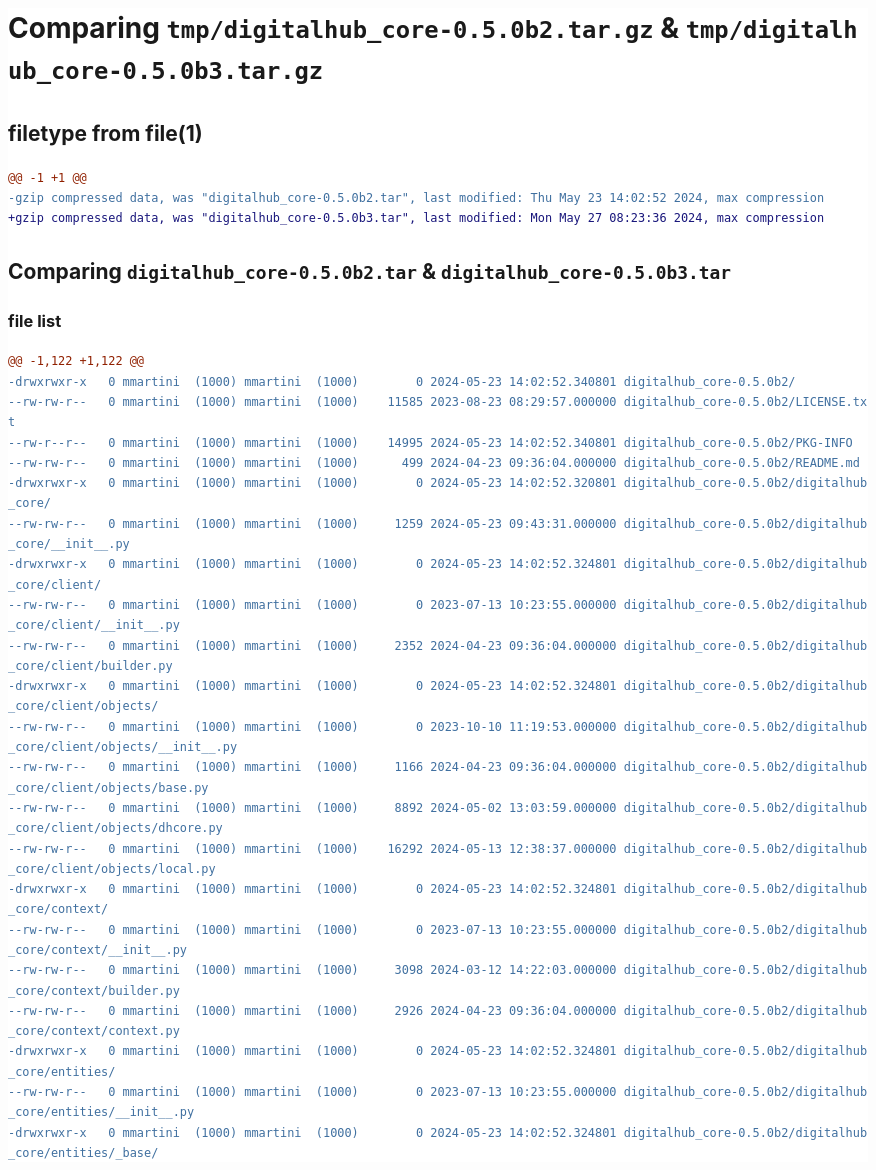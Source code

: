 # Comparing `tmp/digitalhub_core-0.5.0b2.tar.gz` & `tmp/digitalhub_core-0.5.0b3.tar.gz`

## filetype from file(1)

```diff
@@ -1 +1 @@
-gzip compressed data, was "digitalhub_core-0.5.0b2.tar", last modified: Thu May 23 14:02:52 2024, max compression
+gzip compressed data, was "digitalhub_core-0.5.0b3.tar", last modified: Mon May 27 08:23:36 2024, max compression
```

## Comparing `digitalhub_core-0.5.0b2.tar` & `digitalhub_core-0.5.0b3.tar`

### file list

```diff
@@ -1,122 +1,122 @@
-drwxrwxr-x   0 mmartini  (1000) mmartini  (1000)        0 2024-05-23 14:02:52.340801 digitalhub_core-0.5.0b2/
--rw-rw-r--   0 mmartini  (1000) mmartini  (1000)    11585 2023-08-23 08:29:57.000000 digitalhub_core-0.5.0b2/LICENSE.txt
--rw-r--r--   0 mmartini  (1000) mmartini  (1000)    14995 2024-05-23 14:02:52.340801 digitalhub_core-0.5.0b2/PKG-INFO
--rw-rw-r--   0 mmartini  (1000) mmartini  (1000)      499 2024-04-23 09:36:04.000000 digitalhub_core-0.5.0b2/README.md
-drwxrwxr-x   0 mmartini  (1000) mmartini  (1000)        0 2024-05-23 14:02:52.320801 digitalhub_core-0.5.0b2/digitalhub_core/
--rw-rw-r--   0 mmartini  (1000) mmartini  (1000)     1259 2024-05-23 09:43:31.000000 digitalhub_core-0.5.0b2/digitalhub_core/__init__.py
-drwxrwxr-x   0 mmartini  (1000) mmartini  (1000)        0 2024-05-23 14:02:52.324801 digitalhub_core-0.5.0b2/digitalhub_core/client/
--rw-rw-r--   0 mmartini  (1000) mmartini  (1000)        0 2023-07-13 10:23:55.000000 digitalhub_core-0.5.0b2/digitalhub_core/client/__init__.py
--rw-rw-r--   0 mmartini  (1000) mmartini  (1000)     2352 2024-04-23 09:36:04.000000 digitalhub_core-0.5.0b2/digitalhub_core/client/builder.py
-drwxrwxr-x   0 mmartini  (1000) mmartini  (1000)        0 2024-05-23 14:02:52.324801 digitalhub_core-0.5.0b2/digitalhub_core/client/objects/
--rw-rw-r--   0 mmartini  (1000) mmartini  (1000)        0 2023-10-10 11:19:53.000000 digitalhub_core-0.5.0b2/digitalhub_core/client/objects/__init__.py
--rw-rw-r--   0 mmartini  (1000) mmartini  (1000)     1166 2024-04-23 09:36:04.000000 digitalhub_core-0.5.0b2/digitalhub_core/client/objects/base.py
--rw-rw-r--   0 mmartini  (1000) mmartini  (1000)     8892 2024-05-02 13:03:59.000000 digitalhub_core-0.5.0b2/digitalhub_core/client/objects/dhcore.py
--rw-rw-r--   0 mmartini  (1000) mmartini  (1000)    16292 2024-05-13 12:38:37.000000 digitalhub_core-0.5.0b2/digitalhub_core/client/objects/local.py
-drwxrwxr-x   0 mmartini  (1000) mmartini  (1000)        0 2024-05-23 14:02:52.324801 digitalhub_core-0.5.0b2/digitalhub_core/context/
--rw-rw-r--   0 mmartini  (1000) mmartini  (1000)        0 2023-07-13 10:23:55.000000 digitalhub_core-0.5.0b2/digitalhub_core/context/__init__.py
--rw-rw-r--   0 mmartini  (1000) mmartini  (1000)     3098 2024-03-12 14:22:03.000000 digitalhub_core-0.5.0b2/digitalhub_core/context/builder.py
--rw-rw-r--   0 mmartini  (1000) mmartini  (1000)     2926 2024-04-23 09:36:04.000000 digitalhub_core-0.5.0b2/digitalhub_core/context/context.py
-drwxrwxr-x   0 mmartini  (1000) mmartini  (1000)        0 2024-05-23 14:02:52.324801 digitalhub_core-0.5.0b2/digitalhub_core/entities/
--rw-rw-r--   0 mmartini  (1000) mmartini  (1000)        0 2023-07-13 10:23:55.000000 digitalhub_core-0.5.0b2/digitalhub_core/entities/__init__.py
-drwxrwxr-x   0 mmartini  (1000) mmartini  (1000)        0 2024-05-23 14:02:52.324801 digitalhub_core-0.5.0b2/digitalhub_core/entities/_base/
```